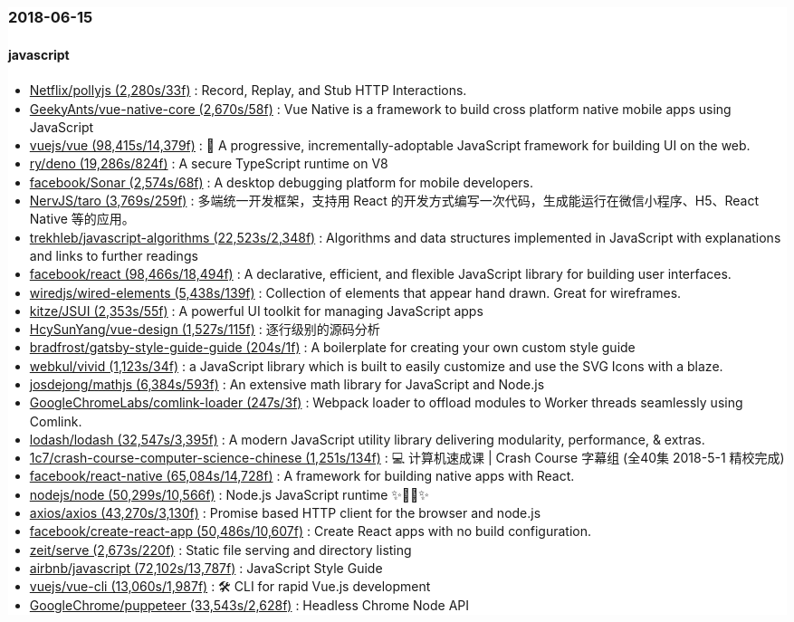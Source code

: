 ### 2018-06-15

#### javascript
* [Netflix/pollyjs (2,280s/33f)](https://github.com/Netflix/pollyjs) : Record, Replay, and Stub HTTP Interactions.
* [GeekyAnts/vue-native-core (2,670s/58f)](https://github.com/GeekyAnts/vue-native-core) : Vue Native is a framework to build cross platform native mobile apps using JavaScript
* [vuejs/vue (98,415s/14,379f)](https://github.com/vuejs/vue) : 🖖 A progressive, incrementally-adoptable JavaScript framework for building UI on the web.
* [ry/deno (19,286s/824f)](https://github.com/ry/deno) : A secure TypeScript runtime on V8
* [facebook/Sonar (2,574s/68f)](https://github.com/facebook/Sonar) : A desktop debugging platform for mobile developers.
* [NervJS/taro (3,769s/259f)](https://github.com/NervJS/taro) : 多端统一开发框架，支持用 React 的开发方式编写一次代码，生成能运行在微信小程序、H5、React Native 等的应用。
* [trekhleb/javascript-algorithms (22,523s/2,348f)](https://github.com/trekhleb/javascript-algorithms) : Algorithms and data structures implemented in JavaScript with explanations and links to further readings
* [facebook/react (98,466s/18,494f)](https://github.com/facebook/react) : A declarative, efficient, and flexible JavaScript library for building user interfaces.
* [wiredjs/wired-elements (5,438s/139f)](https://github.com/wiredjs/wired-elements) : Collection of elements that appear hand drawn. Great for wireframes.
* [kitze/JSUI (2,353s/55f)](https://github.com/kitze/JSUI) : A powerful UI toolkit for managing JavaScript apps
* [HcySunYang/vue-design (1,527s/115f)](https://github.com/HcySunYang/vue-design) : 逐行级别的源码分析
* [bradfrost/gatsby-style-guide-guide (204s/1f)](https://github.com/bradfrost/gatsby-style-guide-guide) : A boilerplate for creating your own custom style guide
* [webkul/vivid (1,123s/34f)](https://github.com/webkul/vivid) : a JavaScript library which is built to easily customize and use the SVG Icons with a blaze.
* [josdejong/mathjs (6,384s/593f)](https://github.com/josdejong/mathjs) : An extensive math library for JavaScript and Node.js
* [GoogleChromeLabs/comlink-loader (247s/3f)](https://github.com/GoogleChromeLabs/comlink-loader) : Webpack loader to offload modules to Worker threads seamlessly using Comlink.
* [lodash/lodash (32,547s/3,395f)](https://github.com/lodash/lodash) : A modern JavaScript utility library delivering modularity, performance, & extras.
* [1c7/crash-course-computer-science-chinese (1,251s/134f)](https://github.com/1c7/crash-course-computer-science-chinese) : 💻 计算机速成课 | Crash Course 字幕组 (全40集 2018-5-1 精校完成)
* [facebook/react-native (65,084s/14,728f)](https://github.com/facebook/react-native) : A framework for building native apps with React.
* [nodejs/node (50,299s/10,566f)](https://github.com/nodejs/node) : Node.js JavaScript runtime ✨🐢🚀✨
* [axios/axios (43,270s/3,130f)](https://github.com/axios/axios) : Promise based HTTP client for the browser and node.js
* [facebook/create-react-app (50,486s/10,607f)](https://github.com/facebook/create-react-app) : Create React apps with no build configuration.
* [zeit/serve (2,673s/220f)](https://github.com/zeit/serve) : Static file serving and directory listing
* [airbnb/javascript (72,102s/13,787f)](https://github.com/airbnb/javascript) : JavaScript Style Guide
* [vuejs/vue-cli (13,060s/1,987f)](https://github.com/vuejs/vue-cli) : 🛠️ CLI for rapid Vue.js development
* [GoogleChrome/puppeteer (33,543s/2,628f)](https://github.com/GoogleChrome/puppeteer) : Headless Chrome Node API
